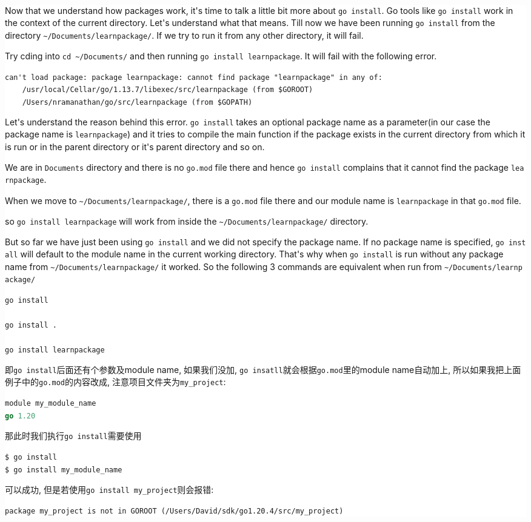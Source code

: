 Now that we understand how packages work, it's time to talk a little bit more about `go install`. Go tools like `go install` work in the context of the current directory. Let's understand what that means. Till now we have been running `go install` from the directory `~/Documents/learnpackage/`. If we try to run it from any other directory, it will fail.

Try cding into `cd ~/Documents/` and then running `go install learnpackage`. It will fail with the following error.

```
can't load package: package learnpackage: cannot find package "learnpackage" in any of:  
    /usr/local/Cellar/go/1.13.7/libexec/src/learnpackage (from $GOROOT)
    /Users/nramanathan/go/src/learnpackage (from $GOPATH)
```

Let's understand the reason behind this error. `go install` takes an optional package name as a parameter(in our case the package name is `learnpackage`) and it tries to compile the main function if the package exists in the current directory from which it is run or in the parent directory or it's parent directory and so on.

We are in `Documents` directory and there is no `go.mod` file there and hence `go install` complains that it cannot find the package `learnpackage`.

When we move to `~/Documents/learnpackage/`, there is a `go.mod` file there and our module name is `learnpackage` in that `go.mod` file.

so `go install learnpackage` will work from inside the `~/Documents/learnpackage/` directory.

But so far we have just been using `go install` and we did not specify the package name. If no package name is specified, `go install` will default to the module name in the current working directory. That's why when `go install` is run without any package name from `~/Documents/learnpackage/` it worked. So the following 3 commands are equivalent when run from `~/Documents/learnpackage/`

```
go install

go install .

go install learnpackage  
```

即`go install`后面还有个参数及module name, 如果我们没加, `go insatll`就会根据`go.mod`里的module name自动加上, 所以如果我把上面例子中的`go.mod`的内容改成, 注意项目文件夹为`my_project`:

```go
module my_module_name
go 1.20
```

那此时我们执行`go install`需要使用

```shell
$ go install  
$ go install my_module_name
```

可以成功, 但是若使用`go install my_project`则会报错:

```shell
package my_project is not in GOROOT (/Users/David/sdk/go1.20.4/src/my_project)
```
